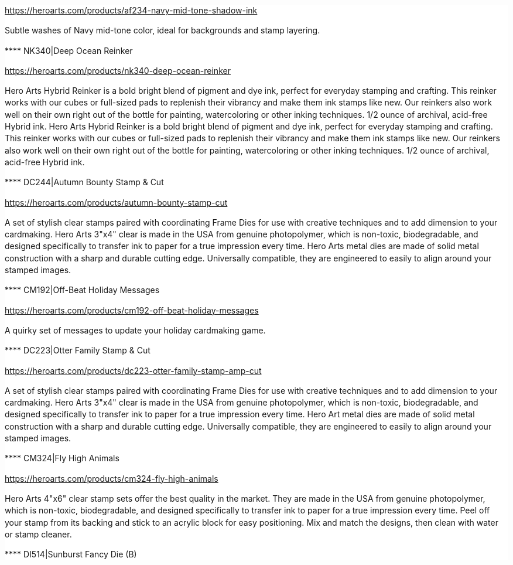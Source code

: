https://heroarts.com/products/af234-navy-mid-tone-shadow-ink

Subtle washes of Navy mid-tone color, ideal for backgrounds and stamp layering.


**** NK340|Deep Ocean Reinker

https://heroarts.com/products/nk340-deep-ocean-reinker

Hero Arts Hybrid Reinker is a bold bright blend of pigment and dye ink, perfect for everyday stamping and crafting. This reinker works with our cubes or full-sized pads to replenish their vibrancy and make them ink stamps like new. Our reinkers also work well on their own right out of the bottle for painting, watercoloring or other inking techniques. 1/2 ounce of archival, acid-free Hybrid ink. Hero Arts Hybrid Reinker is a bold bright blend of pigment and dye ink, perfect for everyday stamping and crafting. This reinker works with our cubes or full-sized pads to replenish their vibrancy and make them ink stamps like new. Our reinkers also work well on their own right out of the bottle for painting, watercoloring or other inking techniques. 1/2 ounce of archival, acid-free Hybrid ink.


**** DC244|Autumn Bounty Stamp & Cut

https://heroarts.com/products/autumn-bounty-stamp-cut

A set of stylish clear stamps paired with coordinating Frame Dies for use with creative techniques and to add dimension to your cardmaking. Hero Arts 3"x4" clear is made in the USA from genuine photopolymer, which is non-toxic, biodegradable, and designed specifically to transfer ink to paper for a true impression every time. Hero Arts metal dies are made of solid metal construction with a sharp and durable cutting edge. Universally compatible, they are engineered to easily to align around your stamped images.


**** CM192|Off-Beat Holiday Messages

https://heroarts.com/products/cm192-off-beat-holiday-messages

A quirky set of messages to update your holiday cardmaking game.


**** DC223|Otter Family Stamp & Cut

https://heroarts.com/products/dc223-otter-family-stamp-amp-cut

A set of stylish clear stamps paired with coordinating Frame Dies for use with creative techniques and to add dimension to your cardmaking. Hero Arts 3"x4" clear is made in the USA from genuine photopolymer, which is non-toxic, biodegradable, and designed specifically to transfer ink to paper for a true impression every time. Hero Art metal dies are made of solid metal construction with a sharp and durable cutting edge. Universally compatible, they are engineered to easily to align around your stamped images.


**** CM324|Fly High Animals

https://heroarts.com/products/cm324-fly-high-animals

Hero Arts 4"x6" clear stamp sets offer the best quality in the market. They are made in the USA from genuine photopolymer, which is non-toxic, biodegradable, and designed specifically to transfer ink to paper for a true impression every time. Peel off your stamp from its backing and stick to an acrylic block for easy positioning. Mix and match the designs, then clean with water or stamp cleaner.


**** DI514|Sunburst Fancy Die (B)
